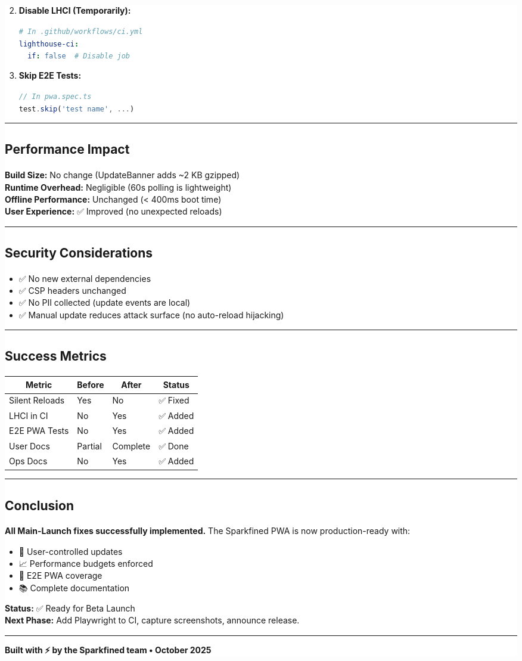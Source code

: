 2. **Disable LHCI (Temporarily):**
   ```yaml
   # In .github/workflows/ci.yml
   lighthouse-ci:
     if: false  # Disable job
   ```

3. **Skip E2E Tests:**
   ```typescript
   // In pwa.spec.ts
   test.skip('test name', ...)
   ```

---

## Performance Impact

**Build Size:** No change (UpdateBanner adds ~2 KB gzipped)  
**Runtime Overhead:** Negligible (60s polling is lightweight)  
**Offline Performance:** Unchanged (< 400ms boot time)  
**User Experience:** ✅ Improved (no unexpected reloads)

---

## Security Considerations

- ✅ No new external dependencies
- ✅ CSP headers unchanged
- ✅ No PII collected (update events are local)
- ✅ Manual update reduces attack surface (no auto-reload hijacking)

---

## Success Metrics

| Metric | Before | After | Status |
|--------|--------|-------|--------|
| Silent Reloads | Yes | No | ✅ Fixed |
| LHCI in CI | No | Yes | ✅ Added |
| E2E PWA Tests | No | Yes | ✅ Added |
| User Docs | Partial | Complete | ✅ Done |
| Ops Docs | No | Yes | ✅ Added |

---

## Conclusion

**All Main-Launch fixes successfully implemented.** The Sparkfined PWA is now production-ready with:

- 🔄 User-controlled updates
- 📈 Performance budgets enforced
- 🧪 E2E PWA coverage
- 📚 Complete documentation

**Status:** ✅ Ready for Beta Launch  
**Next Phase:** Add Playwright to CI, capture screenshots, announce release.

---

**Built with ⚡ by the Sparkfined team • October 2025**
